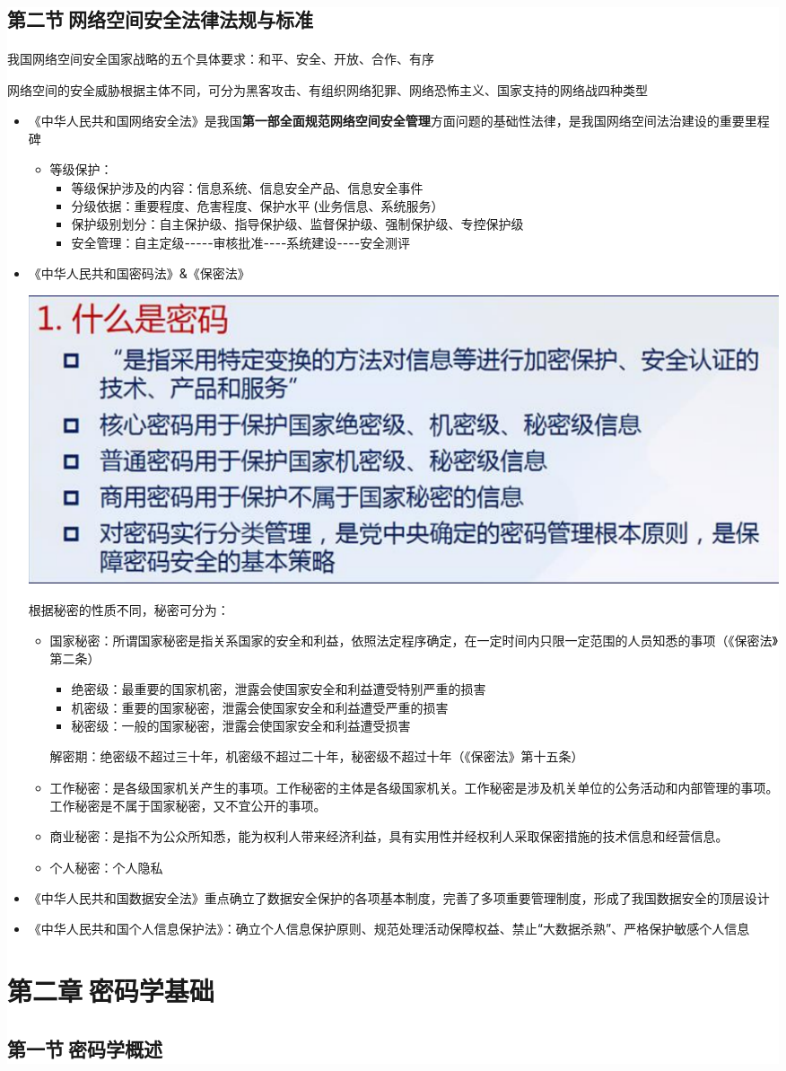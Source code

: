 ## 第二节 网络空间安全法律法规与标准

我国网络空间安全国家战略的五个具体要求：和平、安全、开放、合作、有序

网络空间的安全威胁根据主体不同，可分为黑客攻击、有组织网络犯罪、网络恐怖主义、国家支持的网络战四种类型

- 《中华人民共和国网络安全法》是我国**第一部全面规范网络空间安全管理**方面问题的基础性法律，是我国网络空间法治建设的重要里程碑
    - 等级保护：
        - 等级保护涉及的内容：信息系统、信息安全产品、信息安全事件
        - 分级依据：重要程度、危害程度、保护水平 (业务信息、系统服务）
        - 保护级别划分：自主保护级、指导保护级、监督保护级、强制保护级、专控保护级
        - 安全管理：自主定级-----审核批准----系统建设----安全测评
- 《中华人民共和国密码法》&《保密法》
  
    ![Untitled](%E7%BD%91%E7%BB%9C%E7%A9%BA%E9%97%B4%E5%AE%89%E5%85%A8%E5%8F%8A%E6%B3%95%E5%BE%8B%E6%B3%95%E8%A7%84/Untitled.png)
    
    根据秘密的性质不同，秘密可分为：
    
    - 国家秘密：所谓国家秘密是指关系国家的安全和利益，依照法定程序确定，在一定时间内只限一定范围的人员知悉的事项（《保密法》第二条）
        - 绝密级：最重要的国家机密，泄露会使国家安全和利益遭受特别严重的损害
        - 机密级：重要的国家秘密，泄露会使国家安全和利益遭受严重的损害
        - 秘密级：一般的国家秘密，泄露会使国家安全和利益遭受损害
        
        解密期：绝密级不超过三十年，机密级不超过二十年，秘密级不超过十年（《保密法》第十五条）
        
    - 工作秘密：是各级国家机关产生的事项。工作秘密的主体是各级国家机关。工作秘密是涉及机关单位的公务活动和内部管理的事项。工作秘密是不属于国家秘密，又不宜公开的事项。
    - 商业秘密：是指不为公众所知悉，能为权利人带来经济利益，具有实用性并经权利人采取保密措施的技术信息和经营信息。
    - 个人秘密：个人隐私
- 《中华人民共和国数据安全法》重点确立了数据安全保护的各项基本制度，完善了多项重要管理制度，形成了我国数据安全的顶层设计
- 《中华人民共和国个人信息保护法》：确立个人信息保护原则、规范处理活动保障权益、禁止“大数据杀熟”、严格保护敏感个人信息

# 第二章 密码学基础

## 第一节 密码学概述

